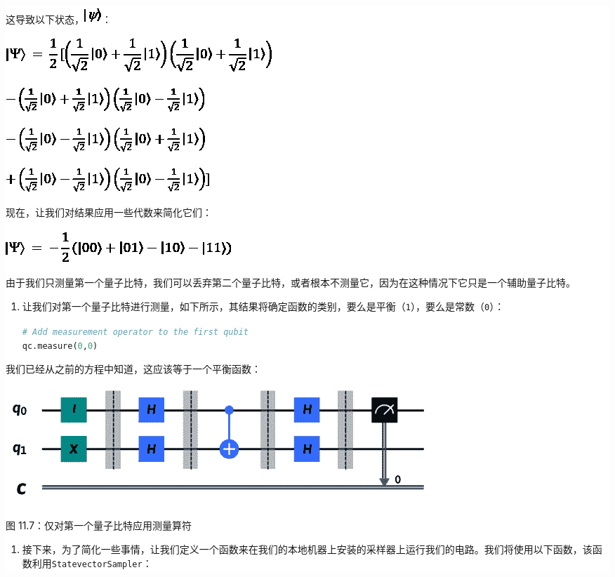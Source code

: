 这导致以下状态，![](img/B18420_11_072.png)：

![](img/B18420_11_073.png)

![](img/B18420_11_074.png)

![](img/B18420_11_075.png)

![](img/B18420_11_076.png)

现在，让我们对结果应用一些代数来简化它们：

![](img/B18420_11_077.png)

由于我们只测量第一个量子比特，我们可以丢弃第二个量子比特，或者根本不测量它，因为在这种情况下它只是一个辅助量子比特。

1.  让我们对第一个量子比特进行测量，如下所示，其结果将确定函数的类别，要么是平衡（`1`），要么是常数（`0`）：

    ```py
    # Add measurement operator to the first qubit
    qc.measure(0,0) 
    ```

我们已经从之前的方程中知道，这应该等于一个平衡函数：

![图 13.11 – 仅对第一个量子比特应用测量算符](img/B18420_11_07.png)

图 11.7：仅对第一个量子比特应用测量算符

1.  接下来，为了简化一些事情，让我们定义一个函数来在我们的本地机器上安装的采样器上运行我们的电路。我们将使用以下函数，该函数利用`StatevectorSampler`：
